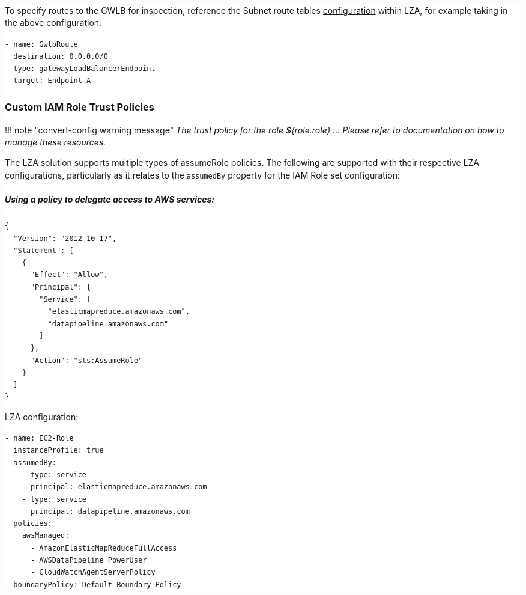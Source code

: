 To specify routes to the GWLB for inspection, reference the Subnet route tables [configuration](https://awslabs.github.io/landing-zone-accelerator-on-aws/latest/typedocs/latest/interfaces/___packages__aws_accelerator_config_dist_config_lib_models_network_config.IRouteTableEntryConfig.html) within LZA, for example taking in the above configuration:

```
- name: GwlbRoute
  destination: 0.0.0.0/0
  type: gatewayLoadBalancerEndpoint
  target: Endpoint-A
```

### Custom IAM Role Trust Policies
!!! note "convert-config warning message"
    _The trust policy for the role ${role.role} ... Please refer to documentation on how to manage these resources._


The LZA solution supports multiple types of assumeRole policies. The following are supported with their respective LZA configurations, particularly as it relates to the `assumedBy` property for the IAM Role set configuration:

##### Using a policy to delegate access to AWS services:

```
{
  "Version": "2012-10-17",
  "Statement": [
    {
      "Effect": "Allow",
      "Principal": {
        "Service": [
          "elasticmapreduce.amazonaws.com",
          "datapipeline.amazonaws.com"
        ]
      },
      "Action": "sts:AssumeRole"
    }
  ]
}
```

LZA configuration:

```
- name: EC2-Role
  instanceProfile: true
  assumedBy:
    - type: service
      principal: elasticmapreduce.amazonaws.com
    - type: service
      principal: datapipeline.amazonaws.com
  policies:
    awsManaged:
      - AmazonElasticMapReduceFullAccess
      - AWSDataPipeline_PowerUser
      - CloudWatchAgentServerPolicy
  boundaryPolicy: Default-Boundary-Policy
```
